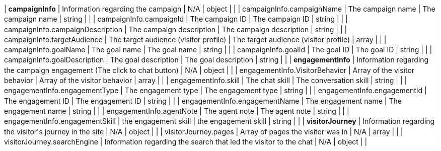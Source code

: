 | **campaignInfo**                            | Information regarding the campaign                                                                   | N/A                                                                                      | object  |                                                            |
| campaignInfo.campaignName                   | The campaign name                                                                                    | The campaign name                                                                        | string  |                                                            |
| campaignInfo.campaignId                     | The campaign ID                                                                                      | The campaign ID                                                                          | string  |                                                            |
| campaignInfo.campaignDescription            | The campaign description                                                                             | The campaign description                                                                 | string  |                                                            |
| campaignInfo.targetAudience                 | The target audience (visitor profile)                                                                | The target audience (visitor profile)                                                    | array   |                                                            |
| campaignInfo.goalName                       | The goal name                                                                                        | The goal name                                                                            | string  |                                                            |
| campaignInfo.goalId                         | The goal ID                                                                                          | The goal ID                                                                              | string  |                                                            |
| campaignInfo.goalDescription                | The goal description                                                                                 | The goal description                                                                     | string  |                                                            |
| **engagementInfo**                          | Information regarding the campaign engagement (The click to chat button)                             | N/A                                                                                      | object  |                                                            |
| engagementInfo.VisitorBehavior              | Array of the visitor behavior                                                                        | Array of the visitor behavior                                                            | array   |                                                            |
| engagementInfo.skill                        | The chat skill                                                                                       | The conversation skill                                                                   | string  |                                                            |
| engagementInfo.engagementType               | The engagement type                                                                                  | The engagement type                                                                      | string  |                                                            |
| engagementInfo.engagementId                 | The engagement ID                                                                                    | The engagement ID                                                                        | string  |                                                            |
| engagementInfo.engagementName               | The engagement name                                                                                  | The engagement name                                                                      | string  |                                                            |
| engagementInfo.agentNote                    | The agent note                                                                                       | The agent note                                                                           | string  |                                                            |
| engagementInfo.engagementSkill              | the engagement skill                                                                                 | the engagement skill                                                                     | string  |                                                            |
| **visitorJourney**                          | Information regarding the visitor's journey in the site                                              | N/A                                                                                      | object  |                                                            |
| visitorJourney.pages                        | Array of pages the visitor was in                                                                    | N/A                                                                                      | array   |                                                            |
| visitorJourney.searchEngine                 | Information regarding the search that led the visitor to the chat                                    | N/A                                                                                      | object  |                                                            |